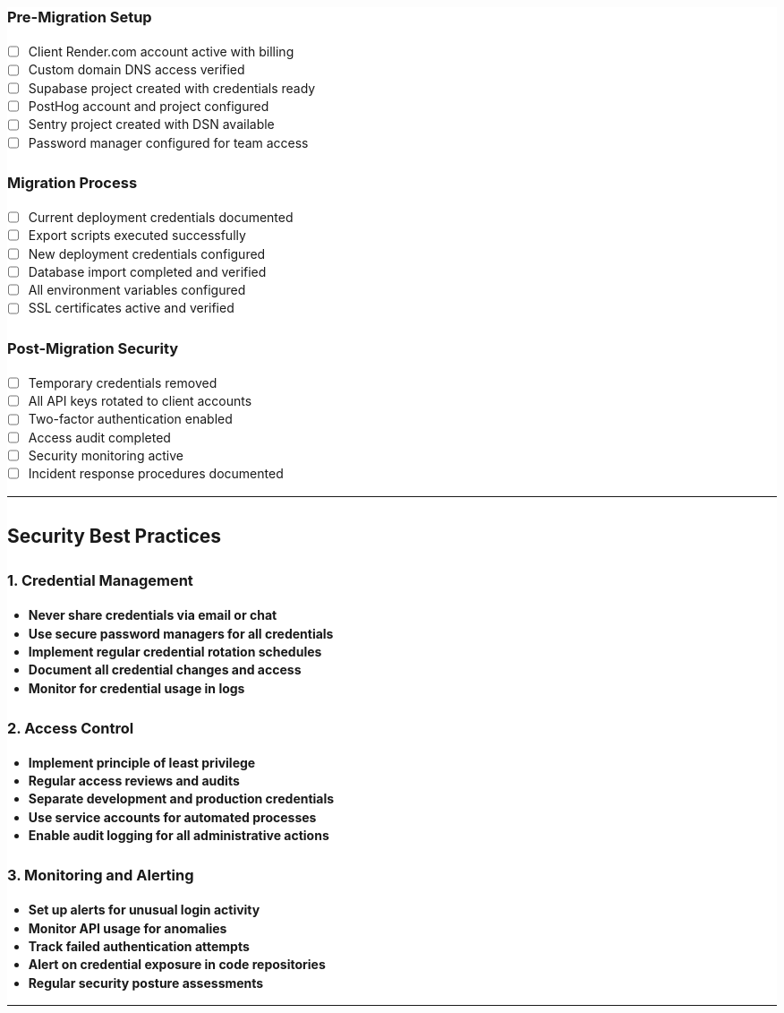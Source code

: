 ### Pre-Migration Setup
- [ ] Client Render.com account active with billing
- [ ] Custom domain DNS access verified
- [ ] Supabase project created with credentials ready
- [ ] PostHog account and project configured
- [ ] Sentry project created with DSN available
- [ ] Password manager configured for team access

### Migration Process
- [ ] Current deployment credentials documented
- [ ] Export scripts executed successfully
- [ ] New deployment credentials configured
- [ ] Database import completed and verified
- [ ] All environment variables configured
- [ ] SSL certificates active and verified

### Post-Migration Security
- [ ] Temporary credentials removed
- [ ] All API keys rotated to client accounts
- [ ] Two-factor authentication enabled
- [ ] Access audit completed
- [ ] Security monitoring active
- [ ] Incident response procedures documented

---

## Security Best Practices

### 1. Credential Management
- **Never share credentials via email or chat**
- **Use secure password managers for all credentials**
- **Implement regular credential rotation schedules**
- **Document all credential changes and access**
- **Monitor for credential usage in logs**

### 2. Access Control
- **Implement principle of least privilege**
- **Regular access reviews and audits**
- **Separate development and production credentials**
- **Use service accounts for automated processes**
- **Enable audit logging for all administrative actions**

### 3. Monitoring and Alerting
- **Set up alerts for unusual login activity**
- **Monitor API usage for anomalies**
- **Track failed authentication attempts**
- **Alert on credential exposure in code repositories**
- **Regular security posture assessments**

---